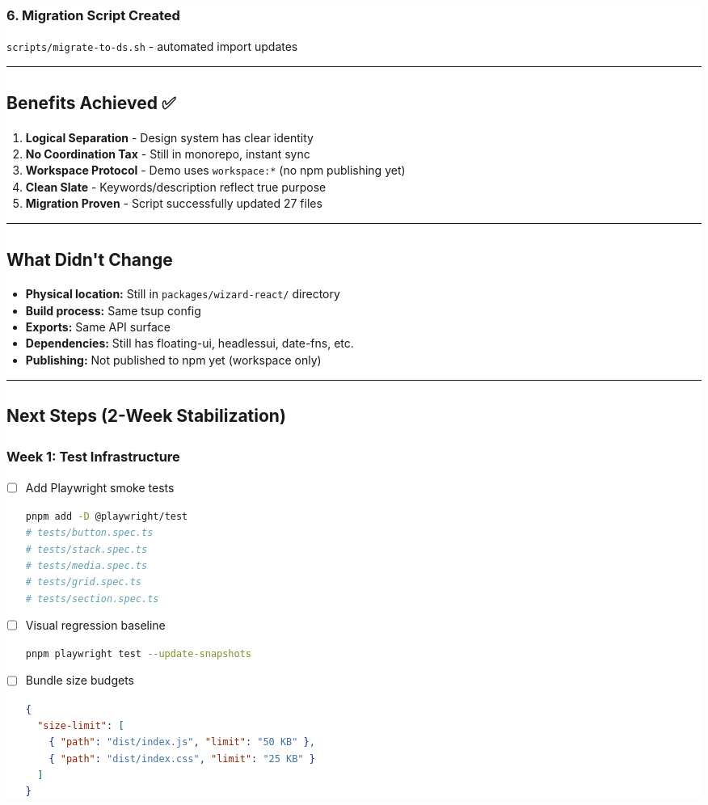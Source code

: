### 6. Migration Script Created
`scripts/migrate-to-ds.sh` - automated import updates

---

## Benefits Achieved ✅

1. **Logical Separation** - Design system has clear identity
2. **No Coordination Tax** - Still in monorepo, instant sync
3. **Workspace Protocol** - Demo uses `workspace:*` (no npm publishing yet)
4. **Clean Slate** - Keywords/description reflect true purpose
5. **Migration Proven** - Script successfully updated 27 files

---

## What Didn't Change

- **Physical location:** Still in `packages/wizard-react/` directory
- **Build process:** Same tsup config
- **Exports:** Same API surface
- **Dependencies:** Still has floating-ui, headlessui, date-fns, etc.
- **Publishing:** Not published to npm yet (workspace only)

---

## Next Steps (2-Week Stabilization)

### Week 1: Test Infrastructure
- [ ] Add Playwright smoke tests
  ```bash
  pnpm add -D @playwright/test
  # tests/button.spec.ts
  # tests/stack.spec.ts
  # tests/media.spec.ts
  # tests/grid.spec.ts
  # tests/section.spec.ts
  ```
  
- [ ] Visual regression baseline
  ```bash
  pnpm playwright test --update-snapshots
  ```

- [ ] Bundle size budgets
  ```json
  {
    "size-limit": [
      { "path": "dist/index.js", "limit": "50 KB" },
      { "path": "dist/index.css", "limit": "25 KB" }
    ]
  }
  ```
